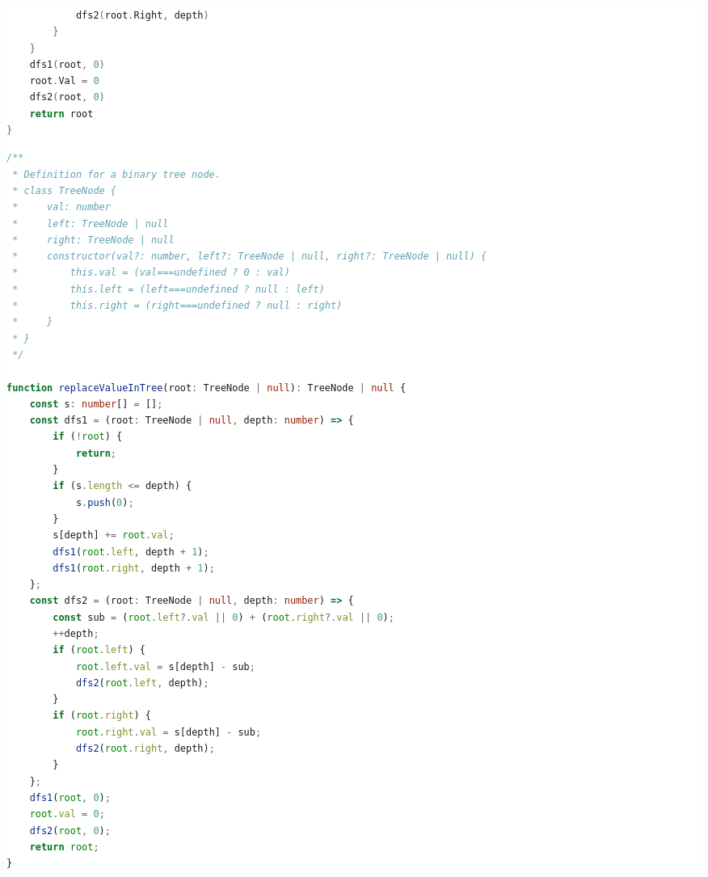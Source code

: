 ```go
			dfs2(root.Right, depth)
		}
	}
	dfs1(root, 0)
	root.Val = 0
	dfs2(root, 0)
	return root
}
```

```ts
/**
 * Definition for a binary tree node.
 * class TreeNode {
 *     val: number
 *     left: TreeNode | null
 *     right: TreeNode | null
 *     constructor(val?: number, left?: TreeNode | null, right?: TreeNode | null) {
 *         this.val = (val===undefined ? 0 : val)
 *         this.left = (left===undefined ? null : left)
 *         this.right = (right===undefined ? null : right)
 *     }
 * }
 */

function replaceValueInTree(root: TreeNode | null): TreeNode | null {
    const s: number[] = [];
    const dfs1 = (root: TreeNode | null, depth: number) => {
        if (!root) {
            return;
        }
        if (s.length <= depth) {
            s.push(0);
        }
        s[depth] += root.val;
        dfs1(root.left, depth + 1);
        dfs1(root.right, depth + 1);
    };
    const dfs2 = (root: TreeNode | null, depth: number) => {
        const sub = (root.left?.val || 0) + (root.right?.val || 0);
        ++depth;
        if (root.left) {
            root.left.val = s[depth] - sub;
            dfs2(root.left, depth);
        }
        if (root.right) {
            root.right.val = s[depth] - sub;
            dfs2(root.right, depth);
        }
    };
    dfs1(root, 0);
    root.val = 0;
    dfs2(root, 0);
    return root;
}
```
